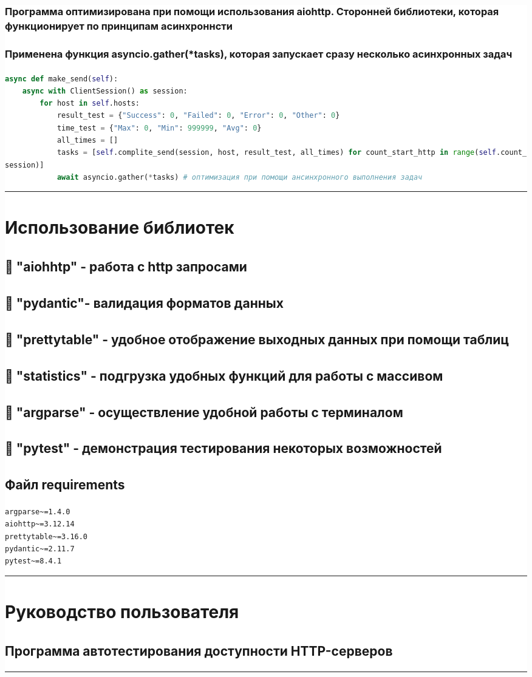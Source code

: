 ### Программа оптимизирована при помощи использования aiohttp. Сторонней библиотеки, которая функционирует по принципам асинхроннсти 
### Применена функция asyncio.gather(*tasks), которая запускает сразу несколько асинхронных задач
```py
async def make_send(self):
    async with ClientSession() as session:
        for host in self.hosts:
            result_test = {"Success": 0, "Failed": 0, "Error": 0, "Other": 0}
            time_test = {"Max": 0, "Min": 999999, "Avg": 0}
            all_times = []
            tasks = [self.complite_send(session, host, result_test, all_times) for count_start_http in range(self.count_session)]
            await asyncio.gather(*tasks) # оптимизация при помощи ансинхронного выполнения задач
```
---
# Использование библиотек
## 📌 "aiohhtp" - работа с http запросами
## 📌 "pydantic"- валидация форматов данных
## 📌 "prettytable" - удобное отображение выходных данных при помощи таблиц
## 📌 "statistics" - подгрузка удобных функций для работы с массивом
## 📌 "argparse" - осуществление удобной работы с терминалом
## 📌 "pytest" - демонстрация тестирования некоторых возможностей

## Файл requirements
```commandline
argparse~=1.4.0
aiohttp~=3.12.14
prettytable~=3.16.0
pydantic~=2.11.7
pytest~=8.4.1
```
---

# Руководство пользователя
## Программа автотестирования доступности HTTP-серверов

---